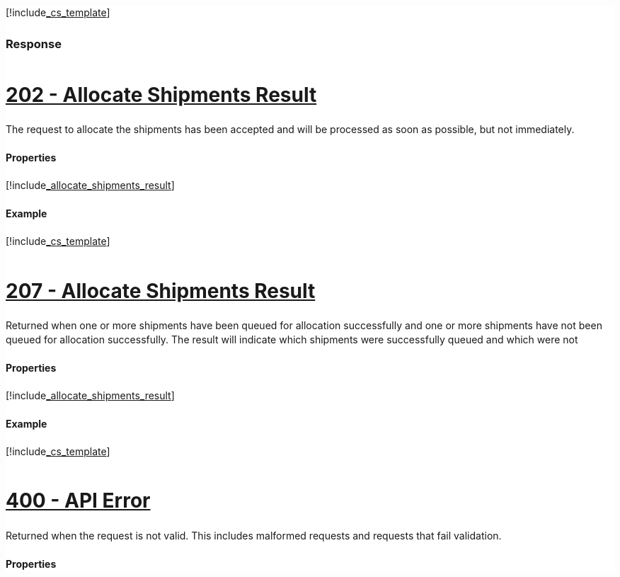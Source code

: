 [!include[_cs_template](code-samples/_cs_template.md)]
</div>
</div>

### Response

# [202 - Allocate Shipments Result](#tab/allocate-with-carrier-service-202)

The request to allocate the shipments has been accepted and will be processed as soon as possible, but not immediately.

<div class="dc-row">
    <div class="dc-column">
            <h4>Properties</h4>

[!include[_allocate_shipments_result](includes/_allocate_shipments_result.md)]
</div>
    <div class="dc-column">
            <h4>Example</h4>

[!include[_cs_template](code-samples/_cs_template.md)]
</div>
</div>

# [207 - Allocate Shipments Result](#tab/allocate-with-carrier-service-207)

Returned when one or more shipments have been queued for allocation successfully and one or more shipments have not been queued for allocation successfully. The result will indicate which shipments were successfully queued and which were not

<div class="dc-row">
    <div class="dc-column">
            <h4>Properties</h4>

[!include[_allocate_shipments_result](includes/_allocate_shipments_result.md)]
</div>
    <div class="dc-column">
            <h4>Example</h4>

[!include[_cs_template](code-samples/_cs_template.md)]
</div>
</div>

# [400 - API Error](#tab/allocate-with-carrier-service-400)

Returned when the request is not valid. This includes malformed requests and requests that fail validation.

<div class="dc-row">
    <div class="dc-column">
            <h4>Properties</h4>
